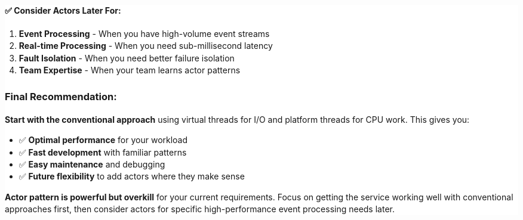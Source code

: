 #### **✅ Consider Actors Later For:**

1. **Event Processing** - When you have high-volume event streams
2. **Real-time Processing** - When you need sub-millisecond latency
3. **Fault Isolation** - When you need better failure isolation
4. **Team Expertise** - When your team learns actor patterns

### **Final Recommendation:**

**Start with the conventional approach** using virtual threads for I/O and platform threads for CPU work. This gives you:

- ✅ **Optimal performance** for your workload
- ✅ **Fast development** with familiar patterns
- ✅ **Easy maintenance** and debugging
- ✅ **Future flexibility** to add actors where they make sense

**Actor pattern is powerful but overkill** for your current requirements. Focus on getting the service working well with conventional approaches first, then consider actors for specific high-performance event processing needs later.
